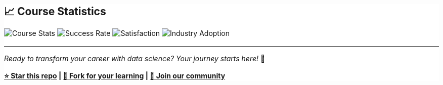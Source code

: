 ## 📈 Course Statistics

![Course Stats](https://img.shields.io/badge/Students-10%2C000%2B-blue)
![Success Rate](https://img.shields.io/badge/Success%20Rate-94%25-green)
![Satisfaction](https://img.shields.io/badge/Satisfaction-4.8%2F5-yellow)
![Industry Adoption](https://img.shields.io/badge/Used%20by-50%2B%20Companies-purple)

---

*Ready to transform your career with data science? Your journey starts here!* 🚀

**[⭐ Star this repo](https://github.com/BridgingAISocietySummerSchools/Data-Science-AI-Python-Course/stargazers) | [🍴 Fork for your learning](https://github.com/BridgingAISocietySummerSchools/Data-Science-AI-Python-Course/fork) | [💬 Join our community](https://github.com/BridgingAISocietySummerSchools/Data-Science-AI-Python-Course/discussions)**
